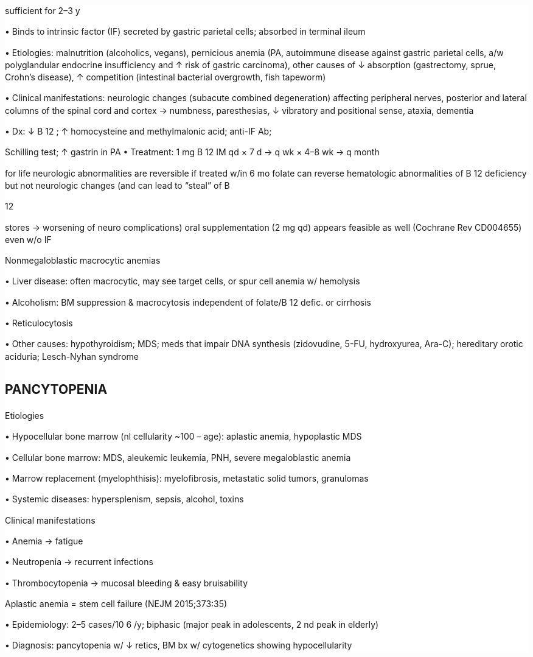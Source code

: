 sufficient for 2–3 y

• Binds to intrinsic factor (IF) secreted by gastric parietal cells; absorbed in terminal ileum

• Etiologies: malnutrition (alcoholics, vegans), pernicious anemia (PA, autoimmune disease against gastric parietal cells, a/w polyglandular endocrine insufficiency and ↑ risk of gastric carcinoma), other causes of ↓ absorption (gastrectomy, sprue, Crohn’s disease), ↑ competition (intestinal bacterial overgrowth, fish tapeworm)

• Clinical manifestations: neurologic changes (subacute combined degeneration) affecting peripheral nerves, posterior and lateral columns of the spinal cord and cortex → numbness, paresthesias, ↓ vibratory and positional sense, ataxia, dementia

• Dx: ↓ B 12 ; ↑ homocysteine and methylmalonic acid; anti-IF Ab;

Schilling test; ↑ gastrin in PA • Treatment: 1 mg B 12 IM qd × 7 d → q wk × 4–8 wk → q month

for life neurologic abnormalities are reversible if treated w/in 6 mo folate can reverse hematologic abnormalities of B 12 deficiency but not neurologic changes (and can lead to “steal” of B

12

stores → worsening of neuro complications) oral supplementation (2 mg qd) appears feasible as well (Cochrane Rev CD004655) even w/o IF

Nonmegaloblastic macrocytic anemias

• Liver disease: often macrocytic, may see target cells, or spur cell anemia w/ hemolysis

• Alcoholism: BM suppression & macrocytosis independent of folate/B 12 defic. or cirrhosis

• Reticulocytosis

• Other causes: hypothyroidism; MDS; meds that impair DNA synthesis (zidovudine, 5-FU, hydroxyurea, Ara-C); hereditary orotic aciduria; Lesch-Nyhan syndrome

## PANCYTOPENIA

Etiologies

• Hypocellular bone marrow (nl cellularity ~100 – age): aplastic anemia, hypoplastic MDS

• Cellular bone marrow: MDS, aleukemic leukemia, PNH, severe megaloblastic anemia

• Marrow replacement (myelophthisis): myelofibrosis, metastatic solid tumors, granulomas

• Systemic diseases: hypersplenism, sepsis, alcohol, toxins

Clinical manifestations

• Anemia → fatigue

• Neutropenia → recurrent infections

• Thrombocytopenia → mucosal bleeding & easy bruisability

Aplastic anemia = stem cell failure (NEJM 2015;373:35)

• Epidemiology: 2–5 cases/10 6 /y; biphasic (major peak in adolescents, 2 nd peak in elderly)

• Diagnosis: pancytopenia w/ ↓ retics, BM bx w/ cytogenetics showing hypocellularity
